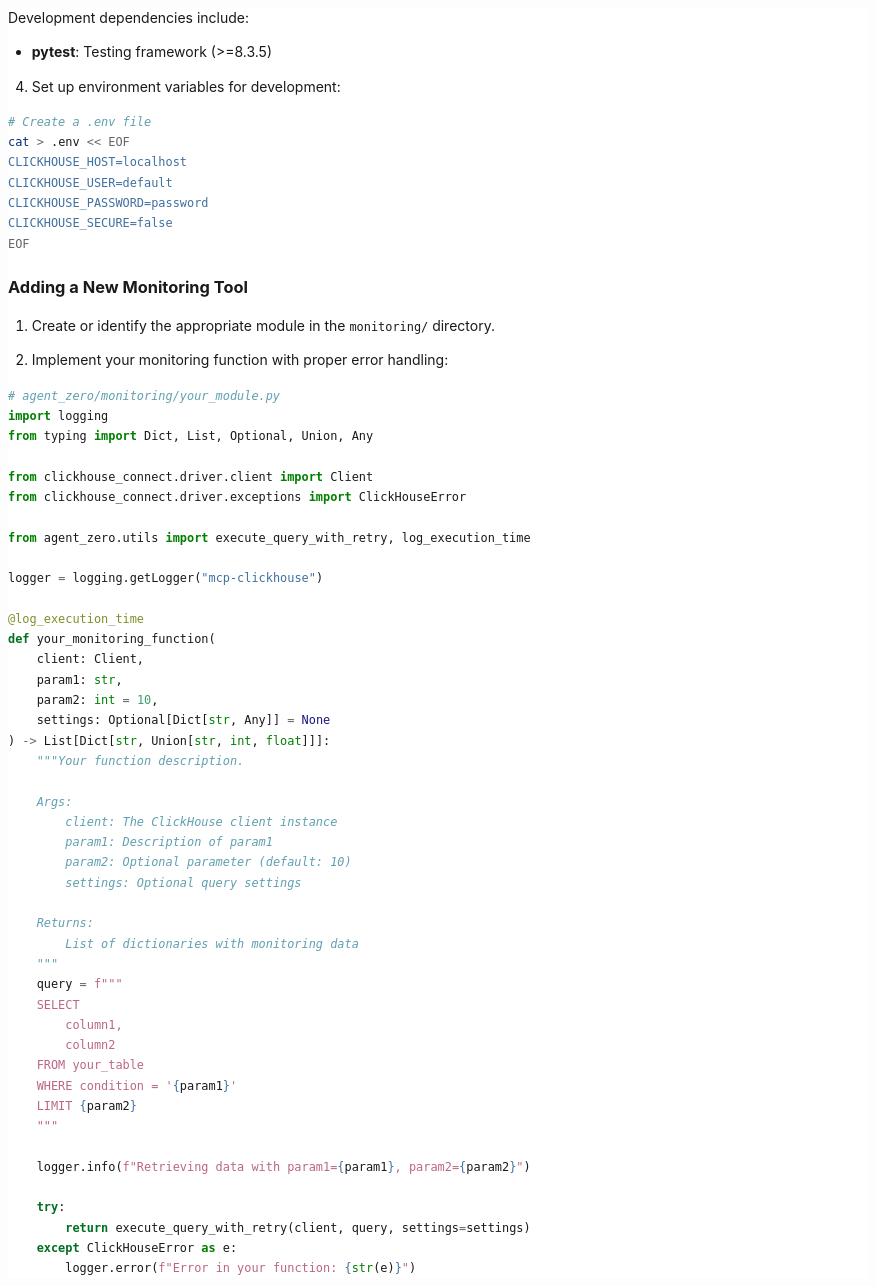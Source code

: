 Development dependencies include:

- **pytest**: Testing framework (>=8.3.5)

4. Set up environment variables for development:

```bash
# Create a .env file
cat > .env << EOF
CLICKHOUSE_HOST=localhost
CLICKHOUSE_USER=default
CLICKHOUSE_PASSWORD=password
CLICKHOUSE_SECURE=false
EOF
```

### Adding a New Monitoring Tool

1. Create or identify the appropriate module in the `monitoring/` directory.

2. Implement your monitoring function with proper error handling:

```python
# agent_zero/monitoring/your_module.py
import logging
from typing import Dict, List, Optional, Union, Any

from clickhouse_connect.driver.client import Client
from clickhouse_connect.driver.exceptions import ClickHouseError

from agent_zero.utils import execute_query_with_retry, log_execution_time

logger = logging.getLogger("mcp-clickhouse")

@log_execution_time
def your_monitoring_function(
    client: Client,
    param1: str,
    param2: int = 10,
    settings: Optional[Dict[str, Any]] = None
) -> List[Dict[str, Union[str, int, float]]]:
    """Your function description.

    Args:
        client: The ClickHouse client instance
        param1: Description of param1
        param2: Optional parameter (default: 10)
        settings: Optional query settings

    Returns:
        List of dictionaries with monitoring data
    """
    query = f"""
    SELECT
        column1,
        column2
    FROM your_table
    WHERE condition = '{param1}'
    LIMIT {param2}
    """

    logger.info(f"Retrieving data with param1={param1}, param2={param2}")

    try:
        return execute_query_with_retry(client, query, settings=settings)
    except ClickHouseError as e:
        logger.error(f"Error in your function: {str(e)}")
```
